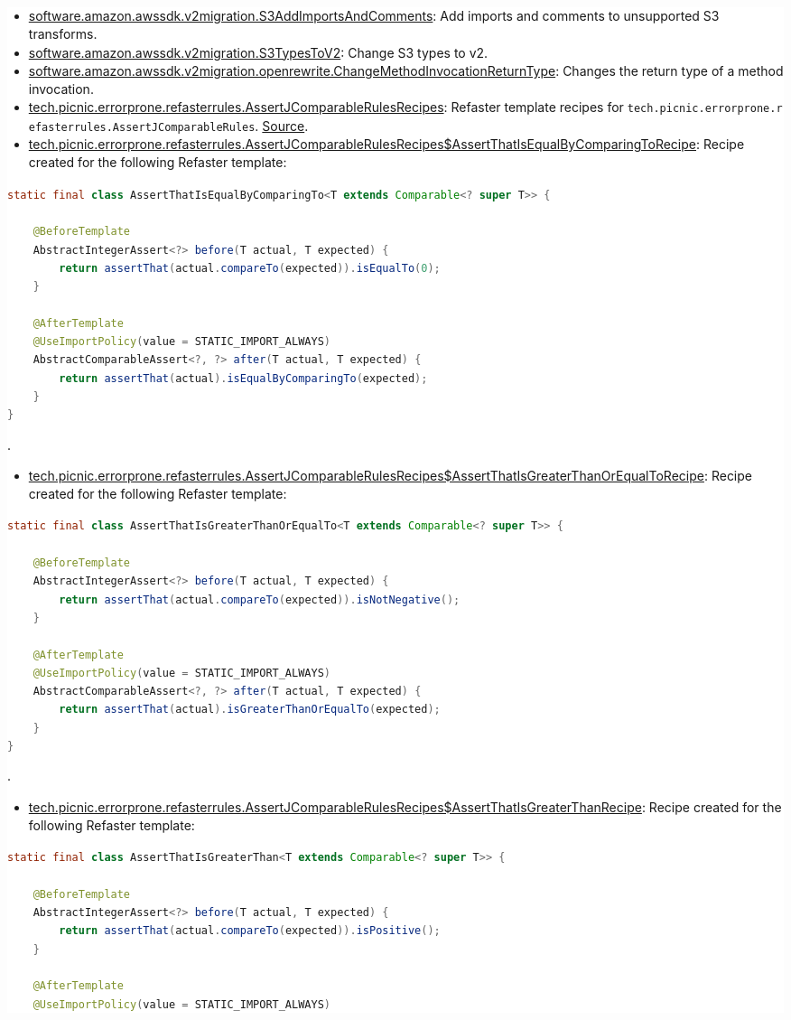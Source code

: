 * [software.amazon.awssdk.v2migration.S3AddImportsAndComments](https://docs.openrewrite.org/recipes/software/amazon/awssdk/v2migration/s3addimportsandcomments): Add imports and comments to unsupported S3 transforms. 
* [software.amazon.awssdk.v2migration.S3TypesToV2](https://docs.openrewrite.org/recipes/software/amazon/awssdk/v2migration/s3typestov2): Change S3 types to v2. 
* [software.amazon.awssdk.v2migration.openrewrite.ChangeMethodInvocationReturnType](https://docs.openrewrite.org/recipes/software/amazon/awssdk/v2migration/openrewrite/changemethodinvocationreturntype): Changes the return type of a method invocation. 
* [tech.picnic.errorprone.refasterrules.AssertJComparableRulesRecipes](https://docs.openrewrite.org/recipes/tech/picnic/errorprone/refasterrules/assertjcomparablerulesrecipes): Refaster template recipes for `tech.picnic.errorprone.refasterrules.AssertJComparableRules`.
[Source](https://error-prone.picnic.tech/refasterrules/AssertJComparableRules). 
* [tech.picnic.errorprone.refasterrules.AssertJComparableRulesRecipes$AssertThatIsEqualByComparingToRecipe](https://docs.openrewrite.org/recipes/tech/picnic/errorprone/refasterrules/assertjcomparablerulesrecipesusdassertthatisequalbycomparingtorecipe): Recipe created for the following Refaster template:
```java
static final class AssertThatIsEqualByComparingTo<T extends Comparable<? super T>> {
    
    @BeforeTemplate
    AbstractIntegerAssert<?> before(T actual, T expected) {
        return assertThat(actual.compareTo(expected)).isEqualTo(0);
    }
    
    @AfterTemplate
    @UseImportPolicy(value = STATIC_IMPORT_ALWAYS)
    AbstractComparableAssert<?, ?> after(T actual, T expected) {
        return assertThat(actual).isEqualByComparingTo(expected);
    }
}
```
. 
* [tech.picnic.errorprone.refasterrules.AssertJComparableRulesRecipes$AssertThatIsGreaterThanOrEqualToRecipe](https://docs.openrewrite.org/recipes/tech/picnic/errorprone/refasterrules/assertjcomparablerulesrecipesusdassertthatisgreaterthanorequaltorecipe): Recipe created for the following Refaster template:
```java
static final class AssertThatIsGreaterThanOrEqualTo<T extends Comparable<? super T>> {
    
    @BeforeTemplate
    AbstractIntegerAssert<?> before(T actual, T expected) {
        return assertThat(actual.compareTo(expected)).isNotNegative();
    }
    
    @AfterTemplate
    @UseImportPolicy(value = STATIC_IMPORT_ALWAYS)
    AbstractComparableAssert<?, ?> after(T actual, T expected) {
        return assertThat(actual).isGreaterThanOrEqualTo(expected);
    }
}
```
. 
* [tech.picnic.errorprone.refasterrules.AssertJComparableRulesRecipes$AssertThatIsGreaterThanRecipe](https://docs.openrewrite.org/recipes/tech/picnic/errorprone/refasterrules/assertjcomparablerulesrecipesusdassertthatisgreaterthanrecipe): Recipe created for the following Refaster template:
```java
static final class AssertThatIsGreaterThan<T extends Comparable<? super T>> {
    
    @BeforeTemplate
    AbstractIntegerAssert<?> before(T actual, T expected) {
        return assertThat(actual.compareTo(expected)).isPositive();
    }
    
    @AfterTemplate
    @UseImportPolicy(value = STATIC_IMPORT_ALWAYS)
```